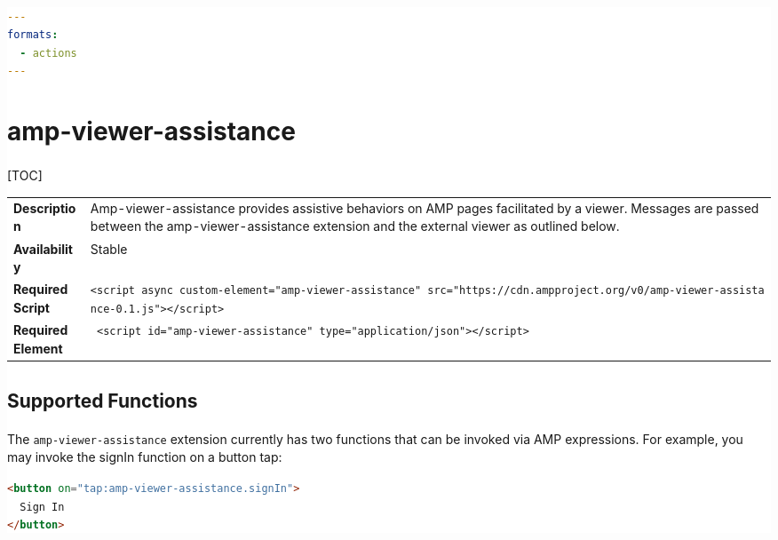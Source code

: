 ```yaml
---
formats:
  - actions
---
```


# <a name="amp-viewer-assistance"></a> amp-viewer-assistance

[TOC]



<table>
  <tr>
    <td class="col-fourty"><strong>Description</strong></td>
    <td>Amp-viewer-assistance provides assistive behaviors on AMP pages facilitated by a viewer. Messages are passed between the amp-viewer-assistance extension and the external viewer as outlined below.</td>
  </tr>
  <tr>
    <td><strong>Availability</strong></td>
    <td>Stable</td>
  <tr>
    <td class="col-fourty"><strong>Required Script</strong></td>
    <td>
      <div>
        <code>&lt;script async custom-element="amp-viewer-assistance" src="https://cdn.ampproject.org/v0/amp-viewer-assistance-0.1.js">&lt;/script></code>
      </div>
    </td>
  </tr>
  <tr>
    <td class="col-fourty"><strong>Required Element</strong></td>
    <td>
        <code> &lt;script id="amp-viewer-assistance" type="application/json">&lt;/script></code>
    </td>
  </tr>
</table>

## Supported Functions

The `amp-viewer-assistance` extension currently has two functions that can be
invoked via AMP expressions. For example, you may invoke the signIn function on
a button tap:

```html
<button on="tap:amp-viewer-assistance.signIn">
  Sign In
</button>
```
